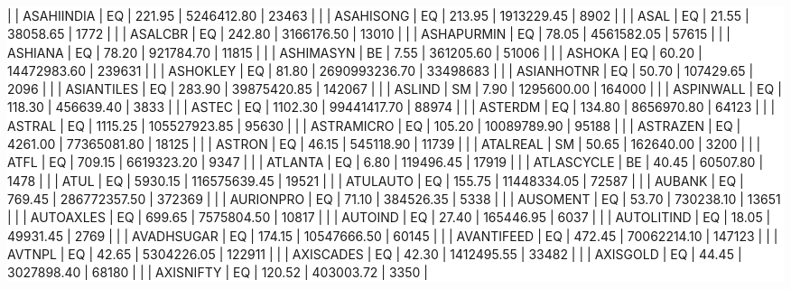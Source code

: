 |  | ASAHIINDIA | EQ | 221.95 | 5246412.80 | 23463 |
|  | ASAHISONG | EQ | 213.95 | 1913229.45 | 8902 |
|  | ASAL | EQ | 21.55 | 38058.65 | 1772 |
|  | ASALCBR | EQ | 242.80 | 3166176.50 | 13010 |
|  | ASHAPURMIN | EQ | 78.05 | 4561582.05 | 57615 |
|  | ASHIANA | EQ | 78.20 | 921784.70 | 11815 |
|  | ASHIMASYN | BE | 7.55 | 361205.60 | 51006 |
|  | ASHOKA | EQ | 60.20 | 14472983.60 | 239631 |
|  | ASHOKLEY | EQ | 81.80 | 2690993236.70 | 33498683 |
|  | ASIANHOTNR | EQ | 50.70 | 107429.65 | 2096 |
|  | ASIANTILES | EQ | 283.90 | 39875420.85 | 142067 |
|  | ASLIND | SM | 7.90 | 1295600.00 | 164000 |
|  | ASPINWALL | EQ | 118.30 | 456639.40 | 3833 |
|  | ASTEC | EQ | 1102.30 | 99441417.70 | 88974 |
|  | ASTERDM | EQ | 134.80 | 8656970.80 | 64123 |
|  | ASTRAL | EQ | 1115.25 | 105527923.85 | 95630 |
|  | ASTRAMICRO | EQ | 105.20 | 10089789.90 | 95188 |
|  | ASTRAZEN | EQ | 4261.00 | 77365081.80 | 18125 |
|  | ASTRON | EQ | 46.15 | 545118.90 | 11739 |
|  | ATALREAL | SM | 50.65 | 162640.00 | 3200 |
|  | ATFL | EQ | 709.15 | 6619323.20 | 9347 |
|  | ATLANTA | EQ | 6.80 | 119496.45 | 17919 |
|  | ATLASCYCLE | BE | 40.45 | 60507.80 | 1478 |
|  | ATUL | EQ | 5930.15 | 116575639.45 | 19521 |
|  | ATULAUTO | EQ | 155.75 | 11448334.05 | 72587 |
|  | AUBANK | EQ | 769.45 | 286772357.50 | 372369 |
|  | AURIONPRO | EQ | 71.10 | 384526.35 | 5338 |
|  | AUSOMENT | EQ | 53.70 | 730238.10 | 13651 |
|  | AUTOAXLES | EQ | 699.65 | 7575804.50 | 10817 |
|  | AUTOIND | EQ | 27.40 | 165446.95 | 6037 |
|  | AUTOLITIND | EQ | 18.05 | 49931.45 | 2769 |
|  | AVADHSUGAR | EQ | 174.15 | 10547666.50 | 60145 |
|  | AVANTIFEED | EQ | 472.45 | 70062214.10 | 147123 |
|  | AVTNPL | EQ | 42.65 | 5304226.05 | 122911 |
|  | AXISCADES | EQ | 42.30 | 1412495.55 | 33482 |
|  | AXISGOLD | EQ | 44.45 | 3027898.40 | 68180 |
|  | AXISNIFTY | EQ | 120.52 | 403003.72 | 3350 |